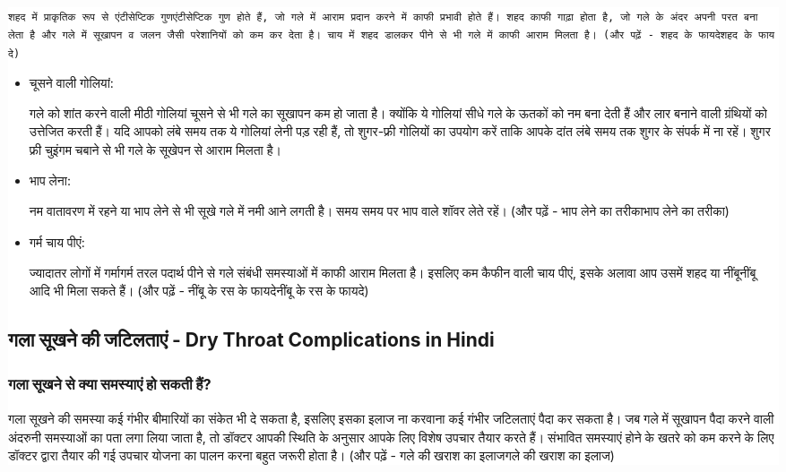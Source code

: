 	शहद में प्राकृतिक रूप से एंटीसेप्टिक गुणएंटीसेप्टिक गुण होते हैं, जो गले में आराम प्रदान करने में काफी प्रभावी होते हैं। शहद काफी गाढ़ा होता है, जो गले के अंदर अपनी परत बना लेता है और गले में सूखापन व जलन जैसी परेशानियों को कम कर देता है। चाय में शहद डालकर पीने से भी गले में काफी आराम मिलता है। (और पढ़ें - शहद के फायदेशहद के फायदे)
- चूसने वाली गोलियां:

	गले को शांत करने वाली मीठी गोलियां चूसने से भी गले का सूखापन कम हो जाता है। क्योंकि ये गोलियां सीधे गले के ऊतकों को नम बना देती हैं और लार बनाने वाली ग्रंथियों को उत्तेजित करती हैं। यदि आपको लंबे समय तक ये गोलियां लेनी पड़ रही हैं, तो शुगर-फ्री गोलियों का उपयोग करें ताकि आपके दांत लंबे समय तक शुगर के संपर्क में ना रहें। शुगर फ्री चुइंगम चबाने से भी गले के सूखेपन से आराम मिलता है।
- भाप लेना:

	नम वातावरण में रहने या भाप लेने से भी सूखे गले में नमी आने लगती है। समय समय पर भाप वाले शॉवर लेते रहें। (और पढ़ें - भाप लेने का तरीकाभाप लेने का तरीका)
- गर्म चाय पीएं:

	ज्यादातर लोगों में गर्मागर्म तरल पदार्थ पीने से गले संबंधी समस्याओं में काफी आराम मिलता है। इसलिए कम कैफीन वाली चाय पीएं, इसके अलावा आप उसमें शहद या नींबूनींबू आदि भी मिला सकते हैं।
(और पढ़ें - नींबू के रस के फायदेनींबू के रस के फायदे)

## गला सूखने की जटिलताएं - Dry Throat Complications in Hindi
### गला सूखने से क्या समस्याएं हो सकती हैं?
गला सूखने की समस्या कई गंभीर बीमारियों का संकेत भी दे सकता है, इसलिए इसका इलाज ना करवाना कई गंभीर जटिलताएं पैदा कर सकता है। जब गले में सूखापन पैदा करने वाली अंदरुनी समस्याओं का पता लगा लिया जाता है, तो डॉक्टर आपकी स्थिति के अनुसार आपके लिए विशेष उपचार तैयार करते हैं। संभावित समस्याएं होने के खतरे को कम करने के लिए डॉक्टर द्वारा तैयार की गई उपचार योजना का पालन करना बहुत जरूरी होता है।
(और पढ़ें - गले की खराश का इलाजगले की खराश का इलाज)

